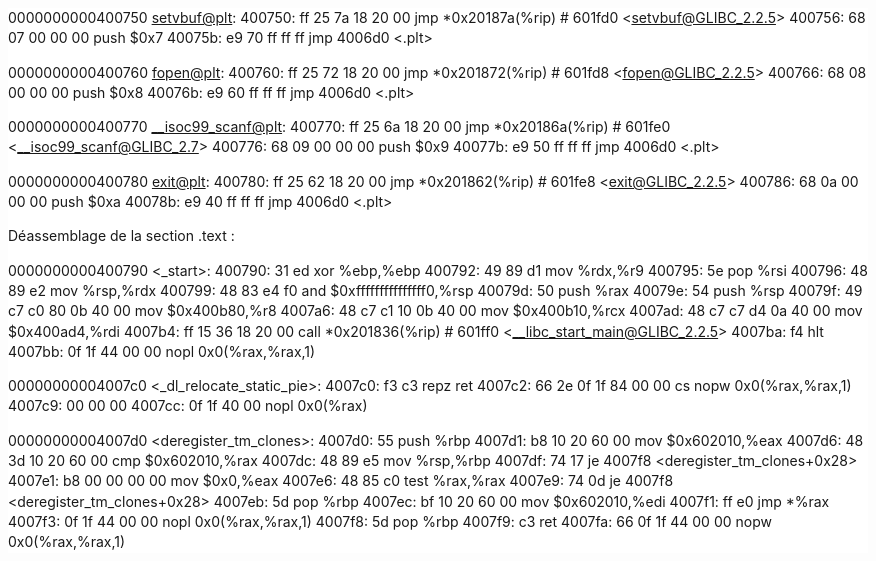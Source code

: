 0000000000400750 <setvbuf@plt>:
  400750:	ff 25 7a 18 20 00    	jmp    *0x20187a(%rip)        # 601fd0 <setvbuf@GLIBC_2.2.5>
  400756:	68 07 00 00 00       	push   $0x7
  40075b:	e9 70 ff ff ff       	jmp    4006d0 <.plt>

0000000000400760 <fopen@plt>:
  400760:	ff 25 72 18 20 00    	jmp    *0x201872(%rip)        # 601fd8 <fopen@GLIBC_2.2.5>
  400766:	68 08 00 00 00       	push   $0x8
  40076b:	e9 60 ff ff ff       	jmp    4006d0 <.plt>

0000000000400770 <__isoc99_scanf@plt>:
  400770:	ff 25 6a 18 20 00    	jmp    *0x20186a(%rip)        # 601fe0 <__isoc99_scanf@GLIBC_2.7>
  400776:	68 09 00 00 00       	push   $0x9
  40077b:	e9 50 ff ff ff       	jmp    4006d0 <.plt>

0000000000400780 <exit@plt>:
  400780:	ff 25 62 18 20 00    	jmp    *0x201862(%rip)        # 601fe8 <exit@GLIBC_2.2.5>
  400786:	68 0a 00 00 00       	push   $0xa
  40078b:	e9 40 ff ff ff       	jmp    4006d0 <.plt>

Déassemblage de la section .text :

0000000000400790 <_start>:
  400790:	31 ed                	xor    %ebp,%ebp
  400792:	49 89 d1             	mov    %rdx,%r9
  400795:	5e                   	pop    %rsi
  400796:	48 89 e2             	mov    %rsp,%rdx
  400799:	48 83 e4 f0          	and    $0xfffffffffffffff0,%rsp
  40079d:	50                   	push   %rax
  40079e:	54                   	push   %rsp
  40079f:	49 c7 c0 80 0b 40 00 	mov    $0x400b80,%r8
  4007a6:	48 c7 c1 10 0b 40 00 	mov    $0x400b10,%rcx
  4007ad:	48 c7 c7 d4 0a 40 00 	mov    $0x400ad4,%rdi
  4007b4:	ff 15 36 18 20 00    	call   *0x201836(%rip)        # 601ff0 <__libc_start_main@GLIBC_2.2.5>
  4007ba:	f4                   	hlt
  4007bb:	0f 1f 44 00 00       	nopl   0x0(%rax,%rax,1)

00000000004007c0 <_dl_relocate_static_pie>:
  4007c0:	f3 c3                	repz ret
  4007c2:	66 2e 0f 1f 84 00 00 	cs nopw 0x0(%rax,%rax,1)
  4007c9:	00 00 00 
  4007cc:	0f 1f 40 00          	nopl   0x0(%rax)

00000000004007d0 <deregister_tm_clones>:
  4007d0:	55                   	push   %rbp
  4007d1:	b8 10 20 60 00       	mov    $0x602010,%eax
  4007d6:	48 3d 10 20 60 00    	cmp    $0x602010,%rax
  4007dc:	48 89 e5             	mov    %rsp,%rbp
  4007df:	74 17                	je     4007f8 <deregister_tm_clones+0x28>
  4007e1:	b8 00 00 00 00       	mov    $0x0,%eax
  4007e6:	48 85 c0             	test   %rax,%rax
  4007e9:	74 0d                	je     4007f8 <deregister_tm_clones+0x28>
  4007eb:	5d                   	pop    %rbp
  4007ec:	bf 10 20 60 00       	mov    $0x602010,%edi
  4007f1:	ff e0                	jmp    *%rax
  4007f3:	0f 1f 44 00 00       	nopl   0x0(%rax,%rax,1)
  4007f8:	5d                   	pop    %rbp
  4007f9:	c3                   	ret
  4007fa:	66 0f 1f 44 00 00    	nopw   0x0(%rax,%rax,1)

